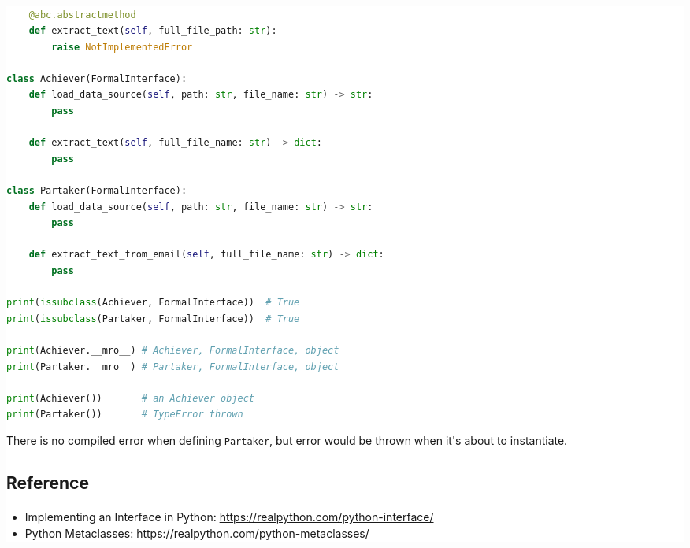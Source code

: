 ```py
    @abc.abstractmethod
    def extract_text(self, full_file_path: str):
        raise NotImplementedError

class Achiever(FormalInterface):
    def load_data_source(self, path: str, file_name: str) -> str:
        pass

    def extract_text(self, full_file_name: str) -> dict:
        pass

class Partaker(FormalInterface):
    def load_data_source(self, path: str, file_name: str) -> str:
        pass

    def extract_text_from_email(self, full_file_name: str) -> dict:
        pass

print(issubclass(Achiever, FormalInterface))  # True
print(issubclass(Partaker, FormalInterface))  # True

print(Achiever.__mro__) # Achiever, FormalInterface, object
print(Partaker.__mro__) # Partaker, FormalInterface, object

print(Achiever())       # an Achiever object
print(Partaker())       # TypeError thrown
```

There is no compiled error when defining `Partaker`, but error would be thrown when it's about to instantiate.


## Reference
- Implementing an Interface in Python: https://realpython.com/python-interface/
- Python Metaclasses: https://realpython.com/python-metaclasses/
